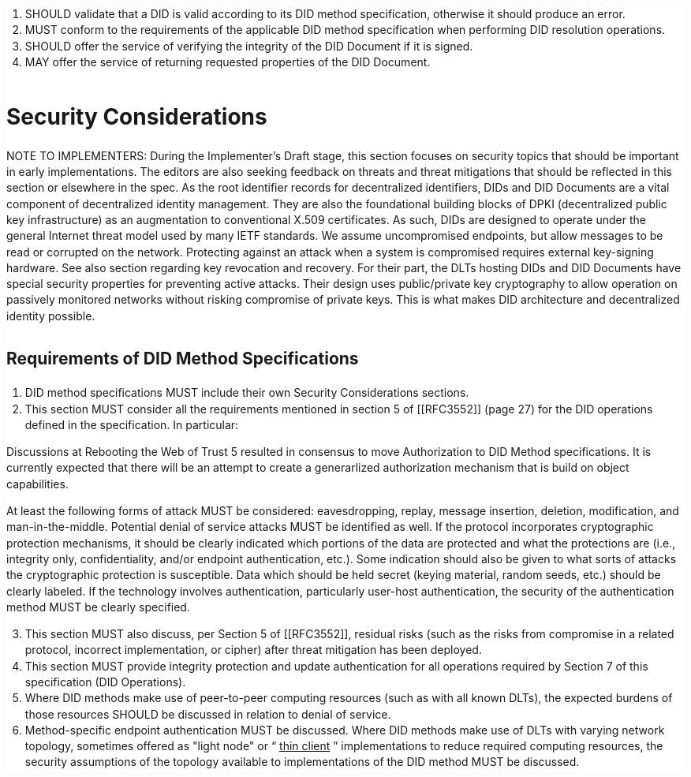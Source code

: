   1. SHOULD validate that a DID is valid according to its DID method specification, otherwise it should produce an error. 
  2. MUST conform to the requirements of the applicable DID method specification when performing DID resolution operations. 
  3. SHOULD offer the service of verifying the integrity of the DID Document if it is signed. 
  4. MAY offer the service of returning requested properties of the DID Document. 

# Security Considerations

NOTE TO IMPLEMENTERS: During the Implementer’s Draft stage, this section
focuses on security topics that should be important in early implementations.
The editors are also seeking feedback on threats and threat mitigations that
should be reflected in this section or elsewhere in the spec. As the root
identifier records for decentralized identifiers, DIDs and DID Documents are a
vital component of decentralized identity management. They are also the
foundational building blocks of DPKI (decentralized public key infrastructure)
as an augmentation to conventional X.509 certificates. As such, DIDs are
designed to operate under the general Internet threat model used by many IETF
standards. We assume uncompromised endpoints, but allow messages to be read or
corrupted on the network. Protecting against an attack when a system is
compromised requires external key-signing hardware. See also section
regarding key revocation and recovery. For their part, the DLTs hosting DIDs
and DID Documents have special security properties for preventing active
attacks. Their design uses public/private key cryptography to allow operation
on passively monitored networks without risking compromise of private keys.
This is what makes DID architecture and decentralized identity possible.

## Requirements of DID Method Specifications

  1. DID method specifications MUST include their own Security Considerations sections. 
  2. This section MUST consider all the requirements mentioned in section 5 of [[RFC3552]] (page 27) for the DID operations defined in the specification. In particular: 

Discussions at Rebooting the Web of Trust 5 resulted in consensus to move
Authorization to DID Method specifications. It is currently expected that
there will be an attempt to create a generarlized authorization mechanism that
is build on object capabilities.

At least the following forms of attack MUST be considered: eavesdropping,
replay, message insertion, deletion, modification, and man-in-the-middle.
Potential denial of service attacks MUST be identified as well. If the
protocol incorporates cryptographic protection mechanisms, it should be
clearly indicated which portions of the data are protected and what the
protections are (i.e., integrity only, confidentiality, and/or endpoint
authentication, etc.). Some indication should also be given to what sorts of
attacks the cryptographic protection is susceptible. Data which should be held
secret (keying material, random seeds, etc.) should be clearly labeled. If the
technology involves authentication, particularly user-host authentication, the
security of the authentication method MUST be clearly specified.

  3. This section MUST also discuss, per Section 5 of [[RFC3552]], residual risks (such as the risks from compromise in a related protocol, incorrect implementation, or cipher) after threat mitigation has been deployed. 
  4. This section MUST provide integrity protection and update authentication for all operations required by Section 7 of this specification (DID Operations). 
  5. Where DID methods make use of peer-to-peer computing resources (such as with all known DLTs), the expected burdens of those resources SHOULD be discussed in relation to denial of service. 
  6. Method-specific endpoint authentication MUST be discussed. Where DID methods make use of DLTs with varying network topology, sometimes offered as "light node" or “ [thin client](https://en.bitcoin.it/wiki/Thin_Client_Security) ” implementations to reduce required computing resources, the security assumptions of the topology available to implementations of the DID method MUST be discussed. 